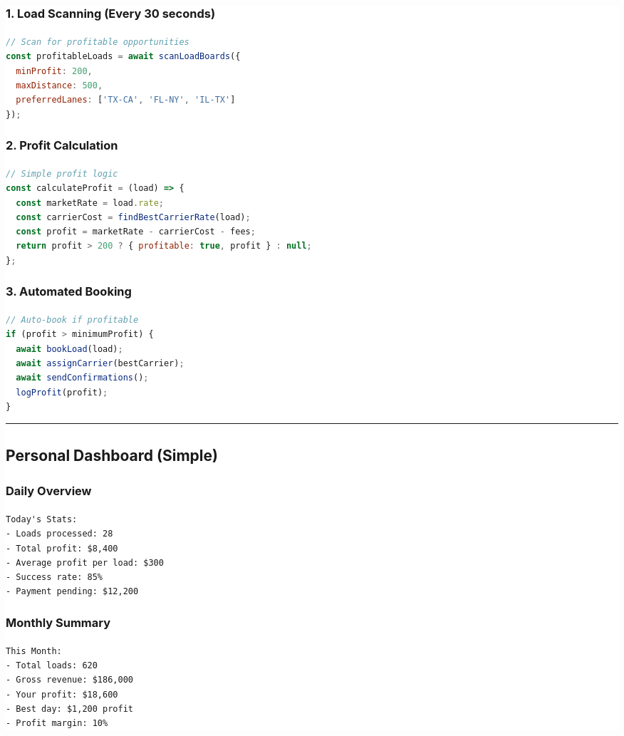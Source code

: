 ### 1. Load Scanning (Every 30 seconds)
```javascript
// Scan for profitable opportunities
const profitableLoads = await scanLoadBoards({
  minProfit: 200,
  maxDistance: 500,
  preferredLanes: ['TX-CA', 'FL-NY', 'IL-TX']
});
```

### 2. Profit Calculation
```javascript
// Simple profit logic
const calculateProfit = (load) => {
  const marketRate = load.rate;
  const carrierCost = findBestCarrierRate(load);
  const profit = marketRate - carrierCost - fees;
  return profit > 200 ? { profitable: true, profit } : null;
};
```

### 3. Automated Booking
```javascript
// Auto-book if profitable
if (profit > minimumProfit) {
  await bookLoad(load);
  await assignCarrier(bestCarrier);
  await sendConfirmations();
  logProfit(profit);
}
```

---

## Personal Dashboard (Simple)

### Daily Overview
```
Today's Stats:
- Loads processed: 28
- Total profit: $8,400
- Average profit per load: $300
- Success rate: 85%
- Payment pending: $12,200
```

### Monthly Summary
```
This Month:
- Total loads: 620
- Gross revenue: $186,000
- Your profit: $18,600
- Best day: $1,200 profit
- Profit margin: 10%
```
